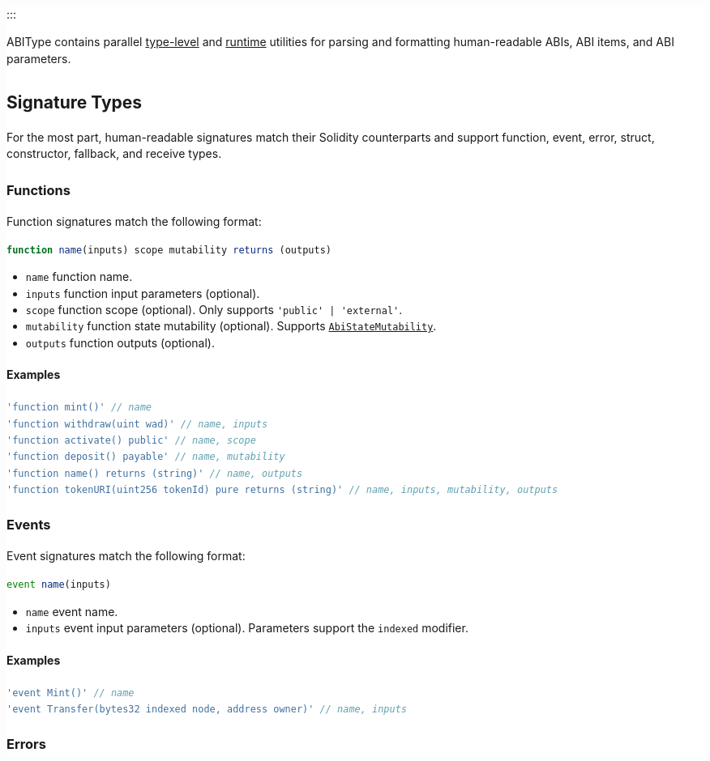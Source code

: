 :::

ABIType contains parallel [type-level](/api/human#types) and [runtime](/api/human#utilities) utilities for parsing and formatting human-readable ABIs, ABI items, and ABI parameters.

## Signature Types

For the most part, human-readable signatures match their Solidity counterparts and support function, event, error, struct, constructor, fallback, and receive types.

### Functions

Function signatures match the following format:

```ts
function name(inputs) scope mutability returns (outputs)
```

- `name` function name.
- `inputs` function input parameters (optional).
- `scope` function scope (optional). Only supports `'public' | 'external'`.
- `mutability` function state mutability (optional). Supports [`AbiStateMutability`](/api/types#abistatemutability).
- `outputs` function outputs (optional).

#### Examples

```ts
'function mint()' // name
'function withdraw(uint wad)' // name, inputs
'function activate() public' // name, scope
'function deposit() payable' // name, mutability
'function name() returns (string)' // name, outputs
'function tokenURI(uint256 tokenId) pure returns (string)' // name, inputs, mutability, outputs
```

### Events

Event signatures match the following format:

```ts
event name(inputs)
```

- `name` event name.
- `inputs` event input parameters (optional). Parameters support the `indexed` modifier.

#### Examples

```ts
'event Mint()' // name
'event Transfer(bytes32 indexed node, address owner)' // name, inputs
```

### Errors
